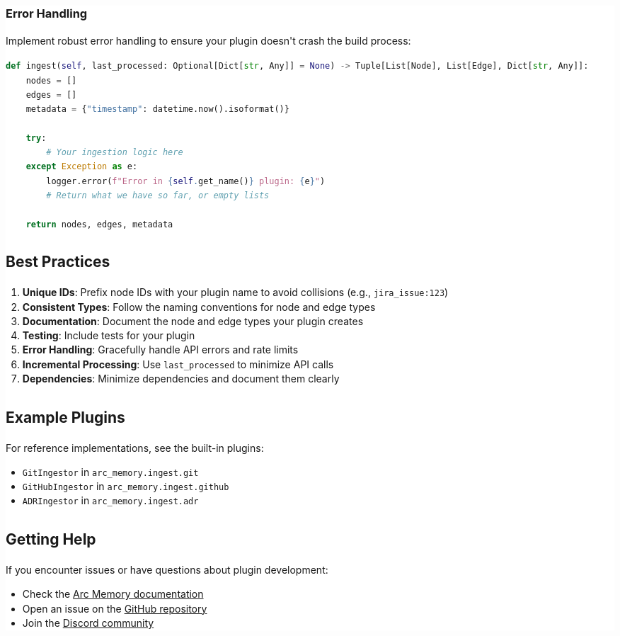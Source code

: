 ### Error Handling

Implement robust error handling to ensure your plugin doesn't crash the build process:

```python
def ingest(self, last_processed: Optional[Dict[str, Any]] = None) -> Tuple[List[Node], List[Edge], Dict[str, Any]]:
    nodes = []
    edges = []
    metadata = {"timestamp": datetime.now().isoformat()}
    
    try:
        # Your ingestion logic here
    except Exception as e:
        logger.error(f"Error in {self.get_name()} plugin: {e}")
        # Return what we have so far, or empty lists
    
    return nodes, edges, metadata
```

## Best Practices

1. **Unique IDs**: Prefix node IDs with your plugin name to avoid collisions (e.g., `jira_issue:123`)
2. **Consistent Types**: Follow the naming conventions for node and edge types
3. **Documentation**: Document the node and edge types your plugin creates
4. **Testing**: Include tests for your plugin
5. **Error Handling**: Gracefully handle API errors and rate limits
6. **Incremental Processing**: Use `last_processed` to minimize API calls
7. **Dependencies**: Minimize dependencies and document them clearly

## Example Plugins

For reference implementations, see the built-in plugins:

- `GitIngestor` in `arc_memory.ingest.git`
- `GitHubIngestor` in `arc_memory.ingest.github`
- `ADRIngestor` in `arc_memory.ingest.adr`

## Getting Help

If you encounter issues or have questions about plugin development:

- Check the [Arc Memory documentation](https://arc-memory.readthedocs.io/)
- Open an issue on the [GitHub repository](https://github.com/arc-memory/arc-memory)
- Join the [Discord community](https://discord.gg/arc-memory)
